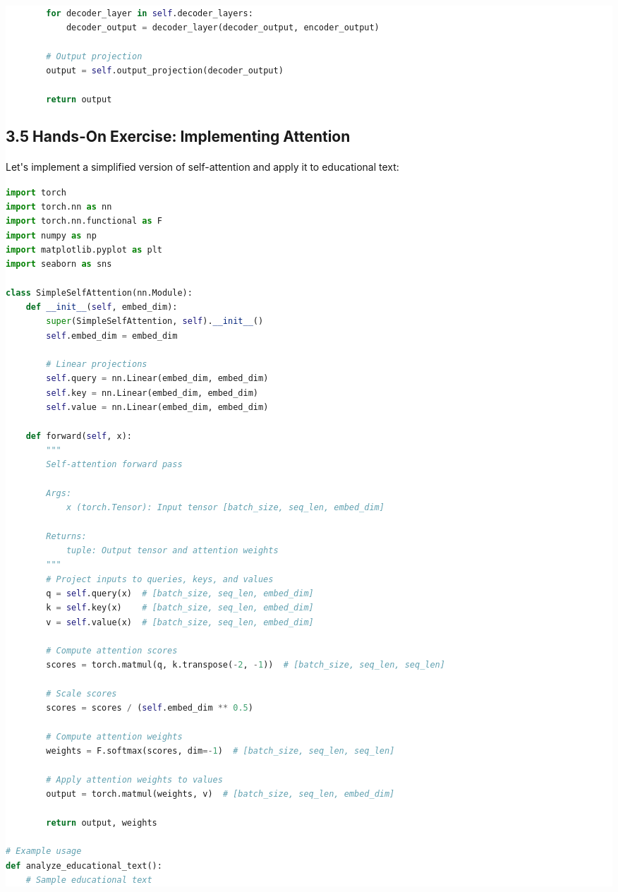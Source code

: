 ```python
        for decoder_layer in self.decoder_layers:
            decoder_output = decoder_layer(decoder_output, encoder_output)
        
        # Output projection
        output = self.output_projection(decoder_output)
        
        return output
```

## 3.5 Hands-On Exercise: Implementing Attention

Let's implement a simplified version of self-attention and apply it to educational text:

```python
import torch
import torch.nn as nn
import torch.nn.functional as F
import numpy as np
import matplotlib.pyplot as plt
import seaborn as sns

class SimpleSelfAttention(nn.Module):
    def __init__(self, embed_dim):
        super(SimpleSelfAttention, self).__init__()
        self.embed_dim = embed_dim
        
        # Linear projections
        self.query = nn.Linear(embed_dim, embed_dim)
        self.key = nn.Linear(embed_dim, embed_dim)
        self.value = nn.Linear(embed_dim, embed_dim)
        
    def forward(self, x):
        """
        Self-attention forward pass
        
        Args:
            x (torch.Tensor): Input tensor [batch_size, seq_len, embed_dim]
            
        Returns:
            tuple: Output tensor and attention weights
        """
        # Project inputs to queries, keys, and values
        q = self.query(x)  # [batch_size, seq_len, embed_dim]
        k = self.key(x)    # [batch_size, seq_len, embed_dim]
        v = self.value(x)  # [batch_size, seq_len, embed_dim]
        
        # Compute attention scores
        scores = torch.matmul(q, k.transpose(-2, -1))  # [batch_size, seq_len, seq_len]
        
        # Scale scores
        scores = scores / (self.embed_dim ** 0.5)
        
        # Compute attention weights
        weights = F.softmax(scores, dim=-1)  # [batch_size, seq_len, seq_len]
        
        # Apply attention weights to values
        output = torch.matmul(weights, v)  # [batch_size, seq_len, embed_dim]
        
        return output, weights

# Example usage
def analyze_educational_text():
    # Sample educational text
```